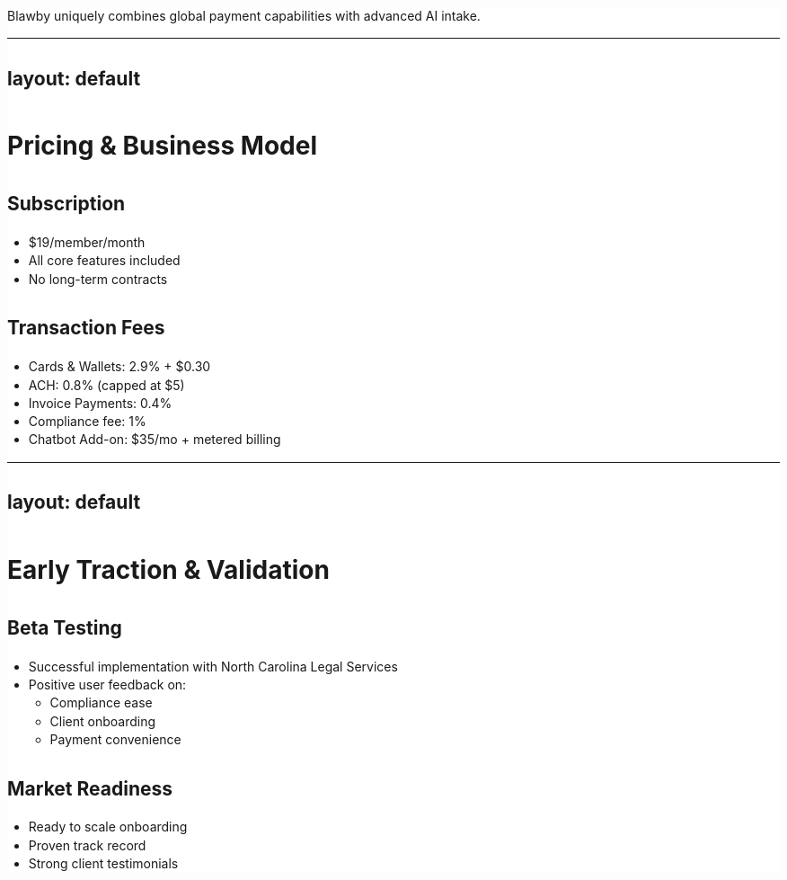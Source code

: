 Blawby uniquely combines global payment capabilities with advanced AI intake.

---
layout: default
---

# Pricing & Business Model

<div class="grid grid-cols-2 gap-4">
<div>

## Subscription
- $19/member/month
- All core features included
- No long-term contracts

</div>
<div>

## Transaction Fees
- Cards & Wallets: 2.9% + $0.30
- ACH: 0.8% (capped at $5)
- Invoice Payments: 0.4%
- Compliance fee: 1%
- Chatbot Add-on: $35/mo + metered billing

</div>
</div>

---
layout: default
---

# Early Traction & Validation

<div class="grid grid-cols-2 gap-4">
<div>

## Beta Testing
- Successful implementation with North Carolina Legal Services
- Positive user feedback on:
  - Compliance ease
  - Client onboarding
  - Payment convenience

</div>
<div>

## Market Readiness
- Ready to scale onboarding
- Proven track record
- Strong client testimonials
